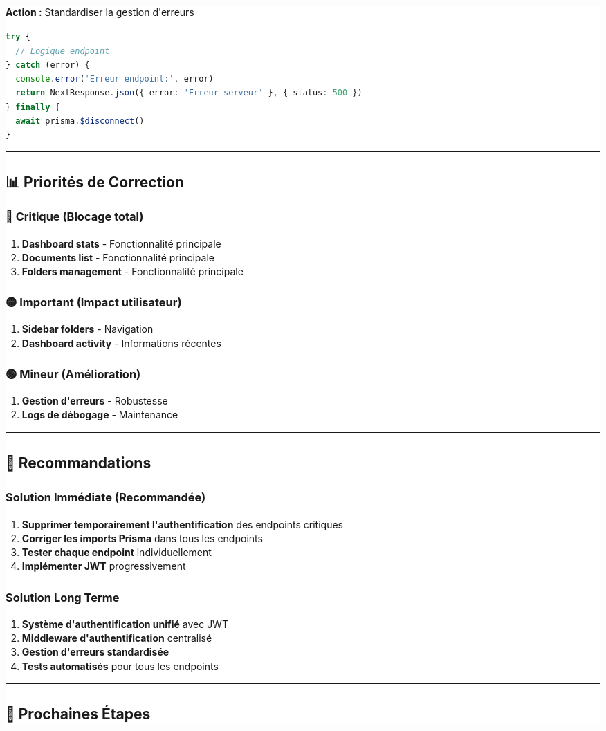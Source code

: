 **Action :** Standardiser la gestion d'erreurs
```typescript
try {
  // Logique endpoint
} catch (error) {
  console.error('Erreur endpoint:', error)
  return NextResponse.json({ error: 'Erreur serveur' }, { status: 500 })
} finally {
  await prisma.$disconnect()
}
```

---

## 📊 Priorités de Correction

### 🔴 **Critique (Blocage total)**
1. **Dashboard stats** - Fonctionnalité principale
2. **Documents list** - Fonctionnalité principale
3. **Folders management** - Fonctionnalité principale

### 🟡 **Important (Impact utilisateur)**
1. **Sidebar folders** - Navigation
2. **Dashboard activity** - Informations récentes

### 🟢 **Mineur (Amélioration)**
1. **Gestion d'erreurs** - Robustesse
2. **Logs de débogage** - Maintenance

---

## 🎯 Recommandations

### **Solution Immédiate (Recommandée)**
1. **Supprimer temporairement l'authentification** des endpoints critiques
2. **Corriger les imports Prisma** dans tous les endpoints
3. **Tester chaque endpoint** individuellement
4. **Implémenter JWT** progressivement

### **Solution Long Terme**
1. **Système d'authentification unifié** avec JWT
2. **Middleware d'authentification** centralisé
3. **Gestion d'erreurs standardisée**
4. **Tests automatisés** pour tous les endpoints

---

## 📝 Prochaines Étapes
